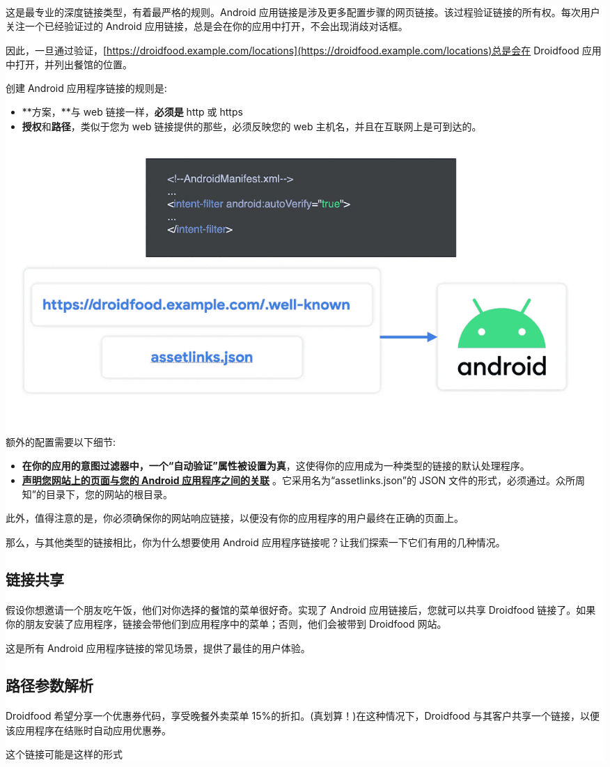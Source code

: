 这是最专业的深度链接类型，有着最严格的规则。Android 应用链接是涉及更多配置步骤的网页链接。该过程验证链接的所有权。每次用户关注一个已经验证过的 Android 应用链接，总是会在你的应用中打开，不会出现消歧对话框。

因此，一旦通过验证，[https://droidfood.example.com/locations](https://droidfood.example.com/locations)总是会在 Droidfood 应用中打开，并列出餐馆的位置。

创建 Android 应用程序链接的规则是:

*   **方案，**与 web 链接一样，**必须是** http 或 https
*   **授权**和**路径**，类似于您为 web 链接提供的那些，必须反映您的 web 主机名，并且在互联网上是可到达的。

![](img/40cdd4bfaabb1cc560a9bc77090049b8.png)

额外的配置需要以下细节:

*   **在你的应用的意图过滤器中，一个“自动验证”属性被设置为真**，这使得你的应用成为一种类型的链接的默认处理程序。
*   [**声明您网站上的页面与您的 Android 应用程序之间的关联**](https://developer.android.com/training/app-links/verify-android-applinks#web-assoc) 。它采用名为“assetlinks.json”的 JSON 文件的形式，必须通过。众所周知”的目录下，您的网站的根目录。

此外，值得注意的是，你必须确保你的网站响应链接，以便没有你的应用程序的用户最终在正确的页面上。

那么，与其他类型的链接相比，你为什么想要使用 Android 应用程序链接呢？让我们探索一下它们有用的几种情况。

## 链接共享

假设你想邀请一个朋友吃午饭，他们对你选择的餐馆的菜单很好奇。实现了 Android 应用链接后，您就可以共享 Droidfood 链接了。如果你的朋友安装了应用程序，链接会带他们到应用程序中的菜单；否则，他们会被带到 Droidfood 网站。

这是所有 Android 应用程序链接的常见场景，提供了最佳的用户体验。

## 路径参数解析

Droidfood 希望分享一个优惠券代码，享受晚餐外卖菜单 15%的折扣。(真划算！)在这种情况下，Droidfood 与其客户共享一个链接，以便该应用程序在结账时自动应用优惠券。

这个链接可能是这样的形式
